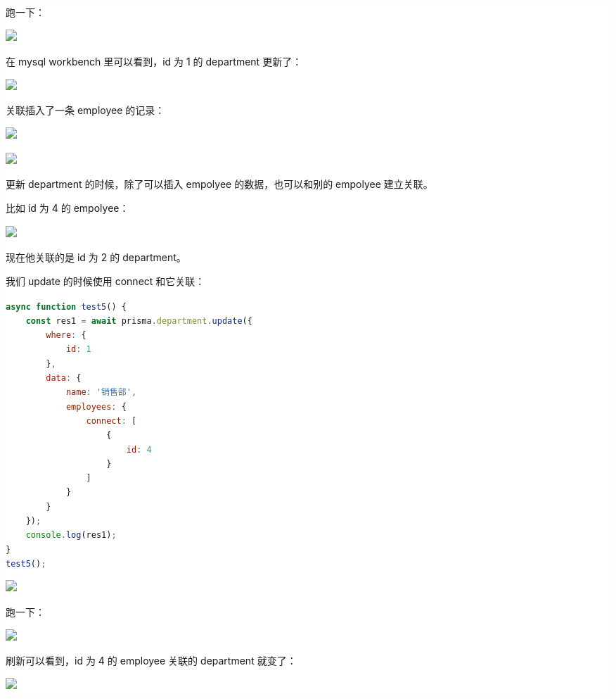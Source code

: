 跑一下：

![](./image/第118章—PrismaClient多表CRUD的全部api-20.image#?w=1078&h=442&s=97332&e=png&b=181818.png)

在 mysql workbench 里可以看到，id 为 1 的 department 更新了：

![](./image/第118章—PrismaClient多表CRUD的全部api-21.image#?w=824&h=224&s=69443&e=png&b=f7f7f7.png)

关联插入了一条 employee 的记录：

![](./image/第118章—PrismaClient多表CRUD的全部api-22.image#?w=566&h=334&s=79102&e=png&b=f7f7f7.png)

![](./image/第118章—PrismaClient多表CRUD的全部api-23.image#?w=582&h=312&s=86589&e=png&b=f9f9f9.png)

更新 department 的时候，除了可以插入 empolyee 的数据，也可以和别的 empolyee 建立关联。

比如 id 为 4 的 empolyee：

![](./image/第118章—PrismaClient多表CRUD的全部api-24.image#?w=566&h=348&s=87349&e=png&b=f9f9f9.png)

现在他关联的是 id 为 2 的 department。

我们 update 的时候使用 connect 和它关联：

```javascript
async function test5() {
    const res1 = await prisma.department.update({
        where: {
            id: 1
        },
        data: {
            name: '销售部',
            employees: {
                connect: [
                    {
                        id: 4
                    }
                ]
            }
        }
    });
    console.log(res1);
}
test5();
```
![](./image/第118章—PrismaClient多表CRUD的全部api-25.image#?w=848&h=770&s=89854&e=png&b=1f1f1f.png)

跑一下：

![](./image/第118章—PrismaClient多表CRUD的全部api-26.image#?w=828&h=442&s=88252&e=png&b=181818.png)

刷新可以看到，id 为 4 的 employee 关联的 department 就变了：

![](./image/第118章—PrismaClient多表CRUD的全部api-27.image#?w=570&h=314&s=85581&e=png&b=fafafa.png)
